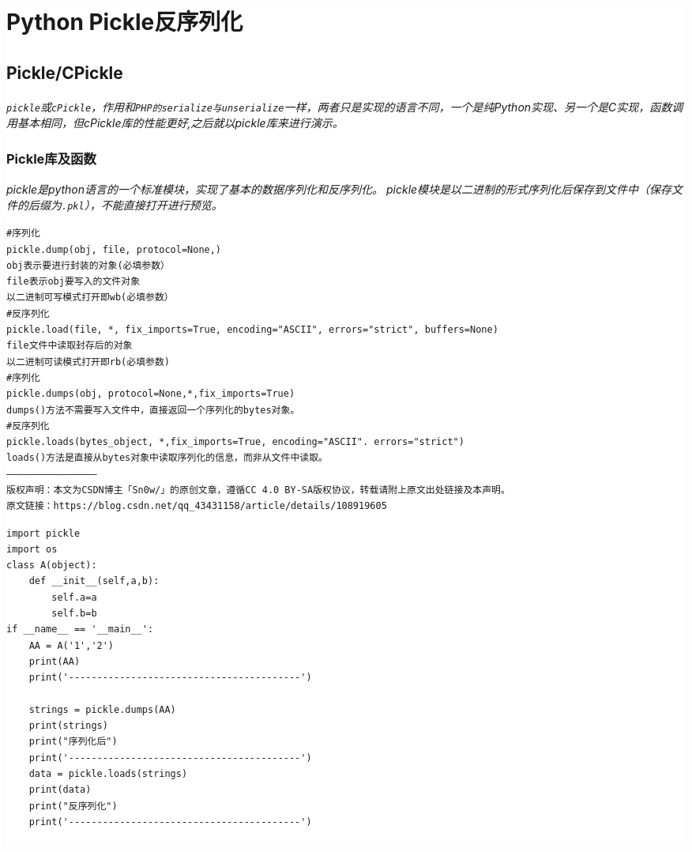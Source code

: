 # Python Pickle反序列化

## Pickle/CPickle

*`pickle`或`cPickle`，作用和`PHP的serialize与unserialize`一样，两者只是实现的语言不同，一个是纯Python实现、另一个是C实现，函数调用基本相同，但cPickle库的性能更好,之后就以pickle库来进行演示。*

### Pickle库及函数

**pickle是python语言的一个标准模块，实现了基本的数据序列化和反序列化。*
 pickle模块是以二进制的形式序列化后保存到文件中（保存文件的后缀为`.pkl`），不能直接打开进行预览。*

```
#序列化
pickle.dump(obj, file, protocol=None,)
obj表示要进行封装的对象(必填参数）
file表示obj要写入的文件对象
以二进制可写模式打开即wb(必填参数）
#反序列化
pickle.load(file, *, fix_imports=True, encoding="ASCII", errors="strict", buffers=None)
file文件中读取封存后的对象
以二进制可读模式打开即rb(必填参数)
#序列化
pickle.dumps(obj, protocol=None,*,fix_imports=True)
dumps()方法不需要写入文件中，直接返回一个序列化的bytes对象。
#反序列化
pickle.loads(bytes_object, *,fix_imports=True, encoding="ASCII". errors="strict")
loads()方法是直接从bytes对象中读取序列化的信息，而非从文件中读取。
————————————————
版权声明：本文为CSDN博主「Sn0w/」的原创文章，遵循CC 4.0 BY-SA版权协议，转载请附上原文出处链接及本声明。
原文链接：https://blog.csdn.net/qq_43431158/article/details/108919605
```

```
import pickle
import os
class A(object):
    def __init__(self,a,b):
        self.a=a
        self.b=b
if __name__ == '__main__':
    AA = A('1','2')
    print(AA)
    print('-----------------------------------------')

    strings = pickle.dumps(AA)
    print(strings)
    print("序列化后")
    print('-----------------------------------------')
    data = pickle.loads(strings)
    print(data)
    print("反序列化")
    print('-----------------------------------------')


```
